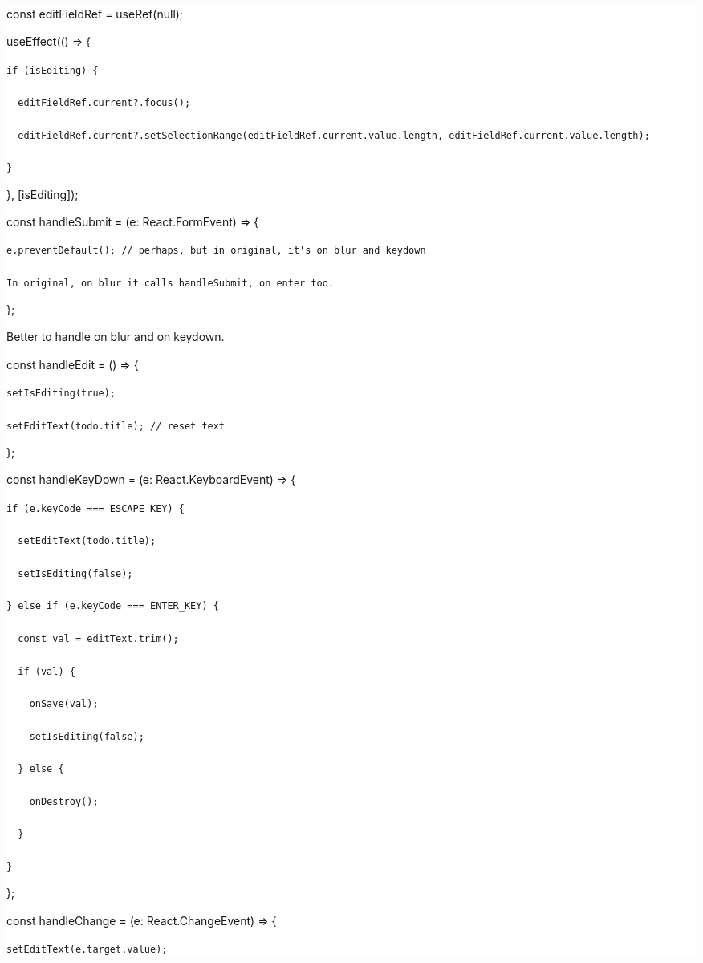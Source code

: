   const editFieldRef = useRef<HTMLInputElement>(null);

  useEffect(() => {

    if (isEditing) {

      editFieldRef.current?.focus();

      editFieldRef.current?.setSelectionRange(editFieldRef.current.value.length, editFieldRef.current.value.length);

    }

  }, [isEditing]);

  const handleSubmit = (e: React.FormEvent) => {

    e.preventDefault(); // perhaps, but in original, it's on blur and keydown

    In original, on blur it calls handleSubmit, on enter too.

  };

  Better to handle on blur and on keydown.

  const handleEdit = () => {

    setIsEditing(true);

    setEditText(todo.title); // reset text

  };

  const handleKeyDown = (e: React.KeyboardEvent) => {

    if (e.keyCode === ESCAPE_KEY) {

      setEditText(todo.title);

      setIsEditing(false);

    } else if (e.keyCode === ENTER_KEY) {

      const val = editText.trim();

      if (val) {

        onSave(val);

        setIsEditing(false);

      } else {

        onDestroy();

      }

    }

  };

  const handleChange = (e: React.ChangeEvent<HTMLInputElement>) => {

    setEditText(e.target.value);

